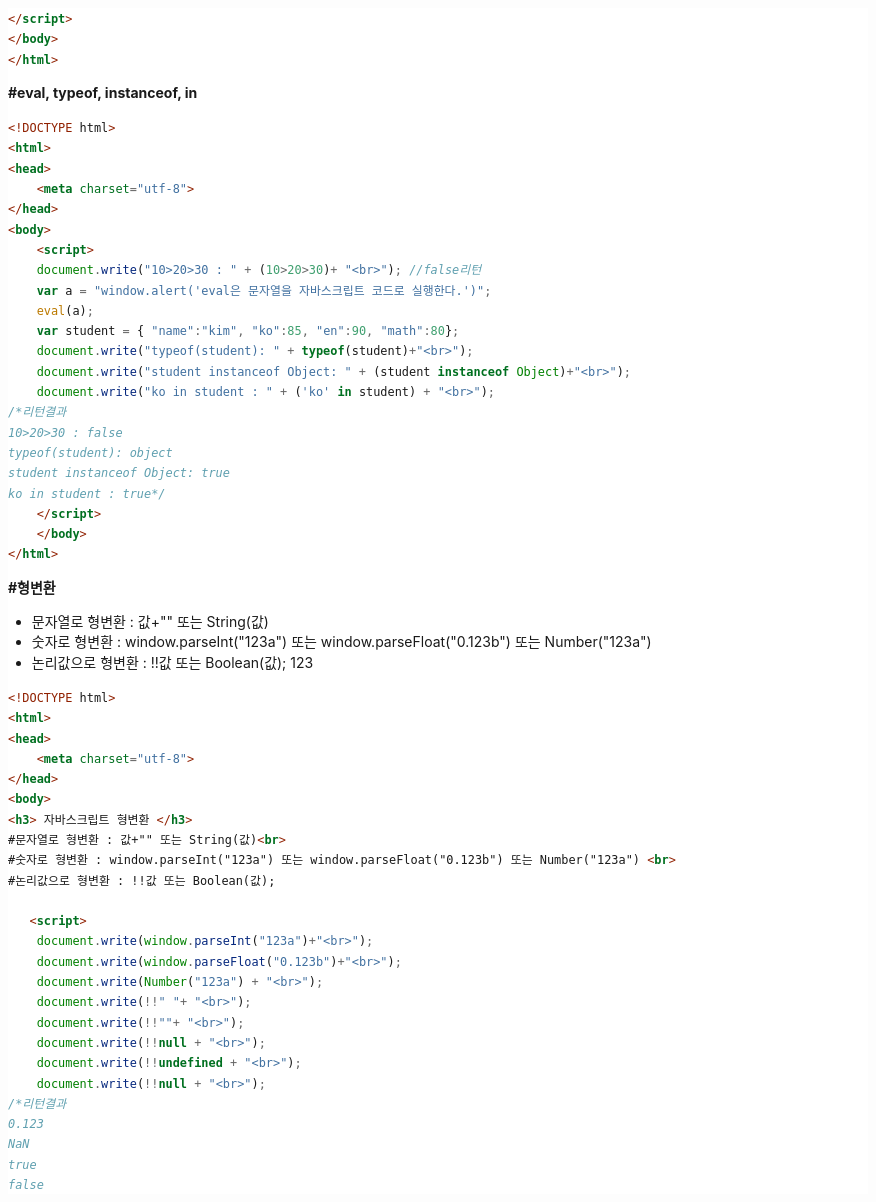 ```html
</script>
</body>
</html>
```



**#eval, typeof, instanceof, in**

```html
<!DOCTYPE html>
<html>
<head>
	<meta charset="utf-8">
</head>
<body>
	<script>
	document.write("10>20>30 : " + (10>20>30)+ "<br>"); //false리턴 
	var a = "window.alert('eval은 문자열을 자바스크립트 코드로 실행한다.')";
	eval(a);
	var student = { "name":"kim", "ko":85, "en":90, "math":80};
	document.write("typeof(student): " + typeof(student)+"<br>");
	document.write("student instanceof Object: " + (student instanceof Object)+"<br>");
	document.write("ko in student : " + ('ko' in student) + "<br>");
/*리턴결과
10>20>30 : false
typeof(student): object
student instanceof Object: true
ko in student : true*/
    </script>
    </body>
</html>
```



**#형변환**

- 문자열로 형변환 : 값+"" 또는 String(값)
- 숫자로 형변환 : window.parseInt("123a") 또는 window.parseFloat("0.123b") 또는 Number("123a")
- 논리값으로 형변환 : !!값 또는 Boolean(값); 123

```html
<!DOCTYPE html>
<html>
<head>
	<meta charset="utf-8">
</head>
<body>
<h3> 자바스크립트 형변환 </h3>
#문자열로 형변환 : 값+"" 또는 String(값)<br>
#숫자로 형변환 : window.parseInt("123a") 또는 window.parseFloat("0.123b") 또는 Number("123a") <br>
#논리값으로 형변환 : !!값 또는 Boolean(값);
   
   <script>
   	document.write(window.parseInt("123a")+"<br>");
   	document.write(window.parseFloat("0.123b")+"<br>");
   	document.write(Number("123a") + "<br>");
   	document.write(!!" "+ "<br>");
   	document.write(!!""+ "<br>");
   	document.write(!!null + "<br>");
   	document.write(!!undefined + "<br>");
   	document.write(!!null + "<br>");
/*리턴결과
0.123
NaN
true
false
```